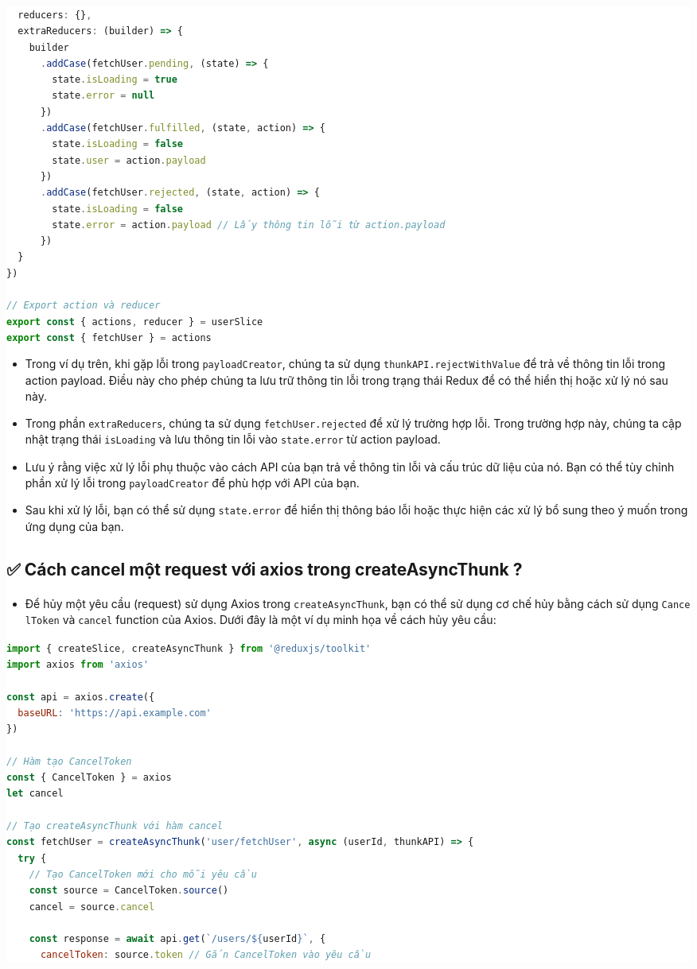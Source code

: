 ```jsx
  reducers: {},
  extraReducers: (builder) => {
    builder
      .addCase(fetchUser.pending, (state) => {
        state.isLoading = true
        state.error = null
      })
      .addCase(fetchUser.fulfilled, (state, action) => {
        state.isLoading = false
        state.user = action.payload
      })
      .addCase(fetchUser.rejected, (state, action) => {
        state.isLoading = false
        state.error = action.payload // Lấy thông tin lỗi từ action.payload
      })
  }
})

// Export action và reducer
export const { actions, reducer } = userSlice
export const { fetchUser } = actions
```

- Trong ví dụ trên, khi gặp lỗi trong `payloadCreator`, chúng ta sử dụng `thunkAPI.rejectWithValue` để trả về thông tin lỗi trong action payload. Điều này cho phép chúng ta lưu trữ thông tin lỗi trong trạng thái Redux để có thể hiển thị hoặc xử lý nó sau này.

- Trong phần `extraReducers`, chúng ta sử dụng `fetchUser.rejected` để xử lý trường hợp lỗi. Trong trường hợp này, chúng ta cập nhật trạng thái `isLoading` và lưu thông tin lỗi vào `state.error` từ action payload.

- Lưu ý rằng việc xử lý lỗi phụ thuộc vào cách API của bạn trả về thông tin lỗi và cấu trúc dữ liệu của nó. Bạn có thể tùy chỉnh phần xử lý lỗi trong `payloadCreator` để phù hợp với API của bạn.

- Sau khi xử lý lỗi, bạn có thể sử dụng `state.error` để hiển thị thông báo lỗi hoặc thực hiện các xử lý bổ sung theo ý muốn trong ứng dụng của bạn.

## ✅ Cách cancel một request với axios trong createAsyncThunk ?

- Để hủy một yêu cầu (request) sử dụng Axios trong `createAsyncThunk`, bạn có thể sử dụng cơ chế hủy bằng cách sử dụng `CancelToken` và `cancel` function của Axios. Dưới đây là một ví dụ minh họa về cách hủy yêu cầu:

```jsx
import { createSlice, createAsyncThunk } from '@reduxjs/toolkit'
import axios from 'axios'

const api = axios.create({
  baseURL: 'https://api.example.com'
})

// Hàm tạo CancelToken
const { CancelToken } = axios
let cancel

// Tạo createAsyncThunk với hàm cancel
const fetchUser = createAsyncThunk('user/fetchUser', async (userId, thunkAPI) => {
  try {
    // Tạo CancelToken mới cho mỗi yêu cầu
    const source = CancelToken.source()
    cancel = source.cancel

    const response = await api.get(`/users/${userId}`, {
      cancelToken: source.token // Gắn CancelToken vào yêu cầu
```